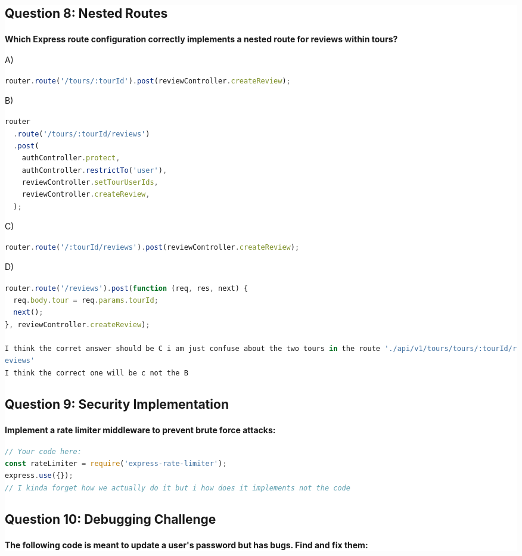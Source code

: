 ## Question 8: Nested Routes

**Which Express route configuration correctly implements a nested route for reviews within tours?**

A)

```javascript
router.route('/tours/:tourId').post(reviewController.createReview);
```

B)

```javascript
router
  .route('/tours/:tourId/reviews')
  .post(
    authController.protect,
    authController.restrictTo('user'),
    reviewController.setTourUserIds,
    reviewController.createReview,
  );
```

C)

```javascript
router.route('/:tourId/reviews').post(reviewController.createReview);
```

D)

```javascript
router.route('/reviews').post(function (req, res, next) {
  req.body.tour = req.params.tourId;
  next();
}, reviewController.createReview);

I think the corret answer should be C i am just confuse about the two tours in the route './api/v1/tours/tours/:tourId/reviews'
I think the correct one will be c not the B
```

## Question 9: Security Implementation

**Implement a rate limiter middleware to prevent brute force attacks:**

```javascript
// Your code here:
const rateLimiter = require('express-rate-limiter');
express.use({});
// I kinda forget how we actually do it but i how does it implements not the code
```

## Question 10: Debugging Challenge

**The following code is meant to update a user's password but has bugs. Find and fix them:**
